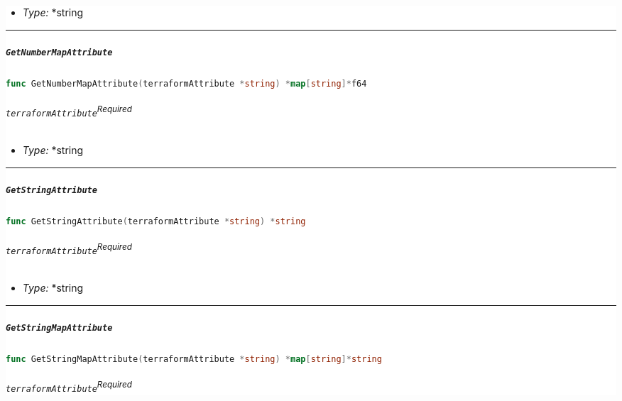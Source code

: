 - *Type:* *string

---

##### `GetNumberMapAttribute` <a name="GetNumberMapAttribute" id="@cdktf/provider-opentelekomcloud.dataOpentelekomcloudRmsAdvancedQueriesV1.DataOpentelekomcloudRmsAdvancedQueriesV1QueriesOutputReference.getNumberMapAttribute"></a>

```go
func GetNumberMapAttribute(terraformAttribute *string) *map[string]*f64
```

###### `terraformAttribute`<sup>Required</sup> <a name="terraformAttribute" id="@cdktf/provider-opentelekomcloud.dataOpentelekomcloudRmsAdvancedQueriesV1.DataOpentelekomcloudRmsAdvancedQueriesV1QueriesOutputReference.getNumberMapAttribute.parameter.terraformAttribute"></a>

- *Type:* *string

---

##### `GetStringAttribute` <a name="GetStringAttribute" id="@cdktf/provider-opentelekomcloud.dataOpentelekomcloudRmsAdvancedQueriesV1.DataOpentelekomcloudRmsAdvancedQueriesV1QueriesOutputReference.getStringAttribute"></a>

```go
func GetStringAttribute(terraformAttribute *string) *string
```

###### `terraformAttribute`<sup>Required</sup> <a name="terraformAttribute" id="@cdktf/provider-opentelekomcloud.dataOpentelekomcloudRmsAdvancedQueriesV1.DataOpentelekomcloudRmsAdvancedQueriesV1QueriesOutputReference.getStringAttribute.parameter.terraformAttribute"></a>

- *Type:* *string

---

##### `GetStringMapAttribute` <a name="GetStringMapAttribute" id="@cdktf/provider-opentelekomcloud.dataOpentelekomcloudRmsAdvancedQueriesV1.DataOpentelekomcloudRmsAdvancedQueriesV1QueriesOutputReference.getStringMapAttribute"></a>

```go
func GetStringMapAttribute(terraformAttribute *string) *map[string]*string
```

###### `terraformAttribute`<sup>Required</sup> <a name="terraformAttribute" id="@cdktf/provider-opentelekomcloud.dataOpentelekomcloudRmsAdvancedQueriesV1.DataOpentelekomcloudRmsAdvancedQueriesV1QueriesOutputReference.getStringMapAttribute.parameter.terraformAttribute"></a>
